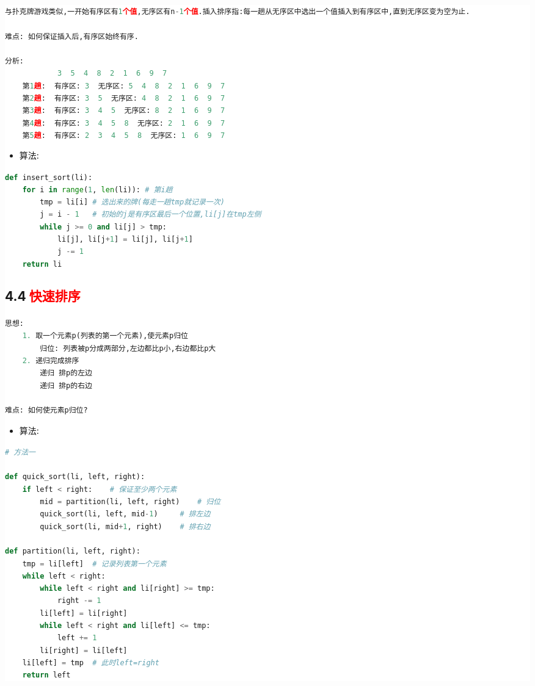 ```python
与扑克牌游戏类似,一开始有序区有1个值,无序区有n-1个值.插入排序指:每一趟从无序区中选出一个值插入到有序区中,直到无序区变为空为止.

难点: 如何保证插入后,有序区始终有序.
    
分析:
            3  5  4  8  2  1  6  9  7
    第1趟:  有序区: 3  无序区: 5  4  8  2  1  6  9  7
    第2趟:  有序区: 3  5  无序区: 4  8  2  1  6  9  7
    第3趟:  有序区: 3  4  5  无序区: 8  2  1  6  9  7
    第4趟:  有序区: 3  4  5  8  无序区: 2  1  6  9  7
    第5趟:  有序区: 2  3  4  5  8  无序区: 1  6  9  7
```

- 算法:

```python
def insert_sort(li):
    for i in range(1, len(li)):	# 第i趟
        tmp = li[i]	# 选出来的牌(每走一趟tmp就记录一次)
        j = i - 1	# 初始的j是有序区最后一个位置,li[j]在tmp左侧
        while j >= 0 and li[j] > tmp:
            li[j], li[j+1] = li[j], li[j+1]
            j -= 1
    return li
```

## 4.4 <font color='red'>快速排序</font>

```python
思想:
    1. 取一个元素p(列表的第一个元素),使元素p归位
    	归位: 列表被p分成两部分,左边都比p小,右边都比p大
    2. 递归完成排序
    	递归 排p的左边
        递归 排p的右边

难点: 如何使元素p归位?
```

- 算法:

```python
# 方法一

def quick_sort(li, left, right):
    if left < right:	# 保证至少两个元素
        mid = partition(li, left, right)	# 归位
        quick_sort(li, left, mid-1)		# 排左边
        quick_sort(li, mid+1, right)	# 排右边

def partition(li, left, right):
    tmp = li[left]	# 记录列表第一个元素
    while left < right:
        while left < right and li[right] >= tmp:
            right -= 1
        li[left] = li[right]
        while left < right and li[left] <= tmp:
            left += 1
        li[right] = li[left]
    li[left] = tmp	# 此时left=right
    return left
```
